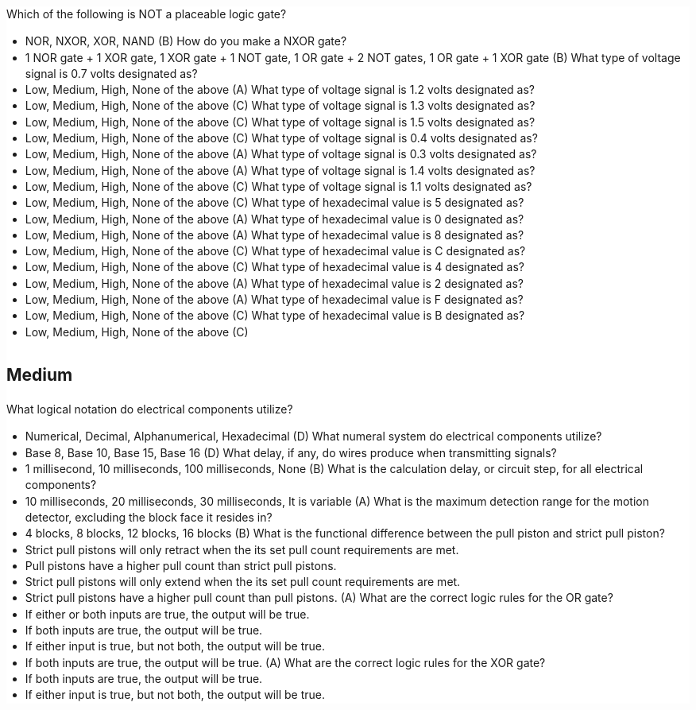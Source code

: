 Which of the following is NOT a placeable logic gate?
- NOR, NXOR, XOR, NAND (B)
How do you make a NXOR gate?
- 1 NOR gate + 1 XOR gate, 1 XOR gate + 1 NOT gate, 1 OR gate + 2 NOT gates, 1 OR gate + 1 XOR gate (B)
What type of voltage signal is 0.7 volts designated as?
- Low, Medium, High, None of the above (A)
What type of voltage signal is 1.2 volts designated as?
- Low, Medium, High, None of the above (C)
What type of voltage signal is 1.3 volts designated as?
- Low, Medium, High, None of the above (C)
What type of voltage signal is 1.5 volts designated as?
- Low, Medium, High, None of the above (C)
What type of voltage signal is 0.4 volts designated as?
- Low, Medium, High, None of the above (A)
What type of voltage signal is 0.3 volts designated as?
- Low, Medium, High, None of the above (A)
What type of voltage signal is 1.4 volts designated as?
- Low, Medium, High, None of the above (C)
What type of voltage signal is 1.1 volts designated as?
- Low, Medium, High, None of the above (C)
What type of hexadecimal value is 5 designated as?
- Low, Medium, High, None of the above (A)
What type of hexadecimal value is 0 designated as?
- Low, Medium, High, None of the above (A)
What type of hexadecimal value is 8 designated as?
- Low, Medium, High, None of the above (C)
What type of hexadecimal value is C designated as?
- Low, Medium, High, None of the above (C)
What type of hexadecimal value is 4 designated as?
- Low, Medium, High, None of the above (A)
What type of hexadecimal value is 2 designated as?
- Low, Medium, High, None of the above (A)
What type of hexadecimal value is F designated as?
- Low, Medium, High, None of the above (C)
What type of hexadecimal value is B designated as?
- Low, Medium, High, None of the above (C)
## Medium
What logical notation do electrical components utilize?
- Numerical, Decimal, Alphanumerical, Hexadecimal (D)
What numeral system do electrical components utilize?
- Base 8, Base 10, Base 15, Base 16 (D)
What delay, if any, do wires produce when transmitting signals?
- 1 millisecond, 10 milliseconds, 100 milliseconds, None (B)
What is the calculation delay, or circuit step, for all electrical components?
- 10 milliseconds, 20 milliseconds, 30 milliseconds, It is variable (A)
What is the maximum detection range for the motion detector, excluding the block face it resides in?
- 4 blocks, 8 blocks, 12 blocks, 16 blocks (B)
What is the functional difference between the pull piston and strict pull piston?
- Strict pull pistons will only retract when the its set pull count requirements are met.
- Pull pistons have a higher pull count than strict pull pistons.
- Strict pull pistons will only extend when the its set pull count requirements are met.
- Strict pull pistons have a higher pull count than pull pistons. (A)
What are the correct logic rules for the OR gate?
- If either or both inputs are true, the output will be true.
- If both inputs are true, the output will be true.
- If either input is true, but not both, the output will be true. 
- If both inputs are true, the output will be true. (A)
What are the correct logic rules for the XOR gate?
- If both inputs are true, the output will be true.
- If either input is true, but not both, the output will be true.